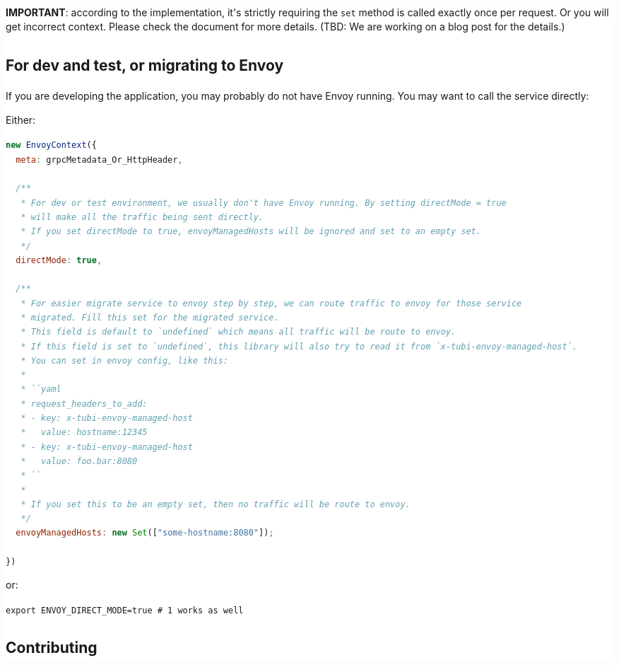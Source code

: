 **IMPORTANT**: according to the implementation, it's strictly requiring the `set` method is called exactly once per request. Or you will get incorrect context. Please check the document for more details. (TBD: We are working on a blog post for the details.)


## For dev and test, or migrating to Envoy

If you are developing the application, you may probably do not have Envoy running. You may want to call the service directly:

Either:

```js
new EnvoyContext({
  meta: grpcMetadata_Or_HttpHeader,

  /**
   * For dev or test environment, we usually don't have Envoy running. By setting directMode = true
   * will make all the traffic being sent directly.
   * If you set directMode to true, envoyManagedHosts will be ignored and set to an empty set.
   */
  directMode: true,

  /**
   * For easier migrate service to envoy step by step, we can route traffic to envoy for those service
   * migrated. Fill this set for the migrated service.
   * This field is default to `undefined` which means all traffic will be route to envoy.
   * If this field is set to `undefined`, this library will also try to read it from `x-tubi-envoy-managed-host`.
   * You can set in envoy config, like this: 
   * 
   * ``yaml
   * request_headers_to_add:
   * - key: x-tubi-envoy-managed-host
   *   value: hostname:12345
   * - key: x-tubi-envoy-managed-host
   *   value: foo.bar:8080
   * ``
   * 
   * If you set this to be an empty set, then no traffic will be route to envoy.
   */
  envoyManagedHosts: new Set(["some-hostname:8080"]);

})
```

or:

```shell
export ENVOY_DIRECT_MODE=true # 1 works as well
```

## Contributing
